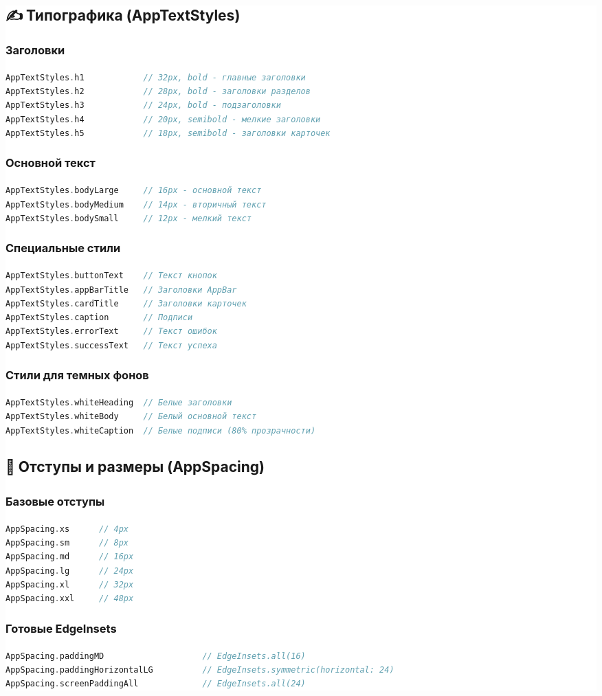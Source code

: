 ## ✍️ Типографика (AppTextStyles)

### Заголовки
```dart
AppTextStyles.h1            // 32px, bold - главные заголовки
AppTextStyles.h2            // 28px, bold - заголовки разделов
AppTextStyles.h3            // 24px, bold - подзаголовки
AppTextStyles.h4            // 20px, semibold - мелкие заголовки
AppTextStyles.h5            // 18px, semibold - заголовки карточек
```

### Основной текст
```dart
AppTextStyles.bodyLarge     // 16px - основной текст
AppTextStyles.bodyMedium    // 14px - вторичный текст
AppTextStyles.bodySmall     // 12px - мелкий текст
```

### Специальные стили
```dart
AppTextStyles.buttonText    // Текст кнопок
AppTextStyles.appBarTitle   // Заголовки AppBar
AppTextStyles.cardTitle     // Заголовки карточек
AppTextStyles.caption       // Подписи
AppTextStyles.errorText     // Текст ошибок
AppTextStyles.successText   // Текст успеха
```

### Стили для темных фонов
```dart
AppTextStyles.whiteHeading  // Белые заголовки
AppTextStyles.whiteBody     // Белый основной текст
AppTextStyles.whiteCaption  // Белые подписи (80% прозрачности)
```

## 📏 Отступы и размеры (AppSpacing)

### Базовые отступы
```dart
AppSpacing.xs      // 4px
AppSpacing.sm      // 8px 
AppSpacing.md      // 16px
AppSpacing.lg      // 24px
AppSpacing.xl      // 32px
AppSpacing.xxl     // 48px
```

### Готовые EdgeInsets
```dart
AppSpacing.paddingMD                    // EdgeInsets.all(16)
AppSpacing.paddingHorizontalLG          // EdgeInsets.symmetric(horizontal: 24)
AppSpacing.screenPaddingAll             // EdgeInsets.all(24)
```
